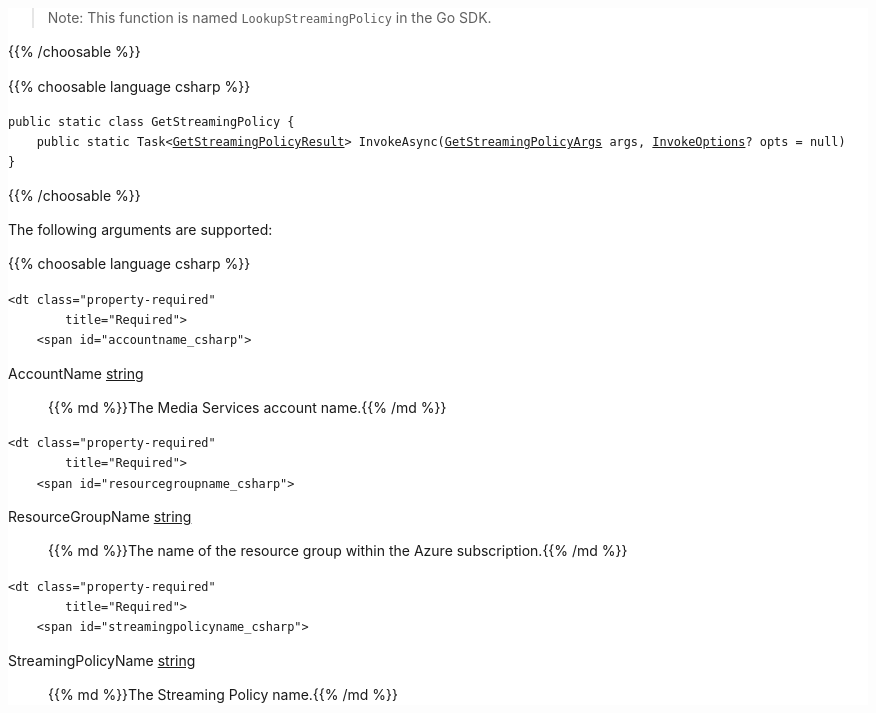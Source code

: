> Note: This function is named `LookupStreamingPolicy` in the Go SDK.

{{% /choosable %}}


{{% choosable language csharp %}}
<div class="highlight"><pre class="chroma"><code class="language-csharp" data-lang="csharp"><span class="k">public static class </span><span class="nx">GetStreamingPolicy </span><span class="p">{</span><span class="k">
    public static </span>Task&lt;<span class="nx"><a href="/docs/reference/pkg/dotnet/Pulumi.AzureRM/Pulumi.AzureRM.Media/latest.GetStreamingPolicyResult.html">GetStreamingPolicyResult</a></span>> <span class="p">InvokeAsync(</span><span class="nx"><a href="/docs/reference/pkg/dotnet/Pulumi.AzureRM/Pulumi.AzureRM.Media.Latest.GetStreamingPolicyArgs.html">GetStreamingPolicyArgs</a></span><span class="p"> </span><span class="nx">args<span class="p">, </span><span class="nx"><a href="/docs/reference/pkg/dotnet/Pulumi/Pulumi.InvokeOptions.html">InvokeOptions</a></span><span class="p">? </span><span class="nx">opts = null<span class="p">)</span><span class="p">
}</span></code></pre></div>
{{% /choosable %}}



The following arguments are supported:



{{% choosable language csharp %}}
<dl class="resources-properties">

    <dt class="property-required"
            title="Required">
        <span id="accountname_csharp">
<a href="#accountname_csharp" style="color: inherit; text-decoration: inherit;">Account<wbr>Name</a>
</span> 
        <span class="property-indicator"></span>
        <span class="property-type"><a href="https://docs.microsoft.com/en-us/dotnet/csharp/language-reference/builtin-types/built-in-types">string</a></span>
    </dt>
    <dd>{{% md %}}The Media Services account name.{{% /md %}}</dd>

    <dt class="property-required"
            title="Required">
        <span id="resourcegroupname_csharp">
<a href="#resourcegroupname_csharp" style="color: inherit; text-decoration: inherit;">Resource<wbr>Group<wbr>Name</a>
</span> 
        <span class="property-indicator"></span>
        <span class="property-type"><a href="https://docs.microsoft.com/en-us/dotnet/csharp/language-reference/builtin-types/built-in-types">string</a></span>
    </dt>
    <dd>{{% md %}}The name of the resource group within the Azure subscription.{{% /md %}}</dd>

    <dt class="property-required"
            title="Required">
        <span id="streamingpolicyname_csharp">
<a href="#streamingpolicyname_csharp" style="color: inherit; text-decoration: inherit;">Streaming<wbr>Policy<wbr>Name</a>
</span> 
        <span class="property-indicator"></span>
        <span class="property-type"><a href="https://docs.microsoft.com/en-us/dotnet/csharp/language-reference/builtin-types/built-in-types">string</a></span>
    </dt>
    <dd>{{% md %}}The Streaming Policy name.{{% /md %}}</dd>
